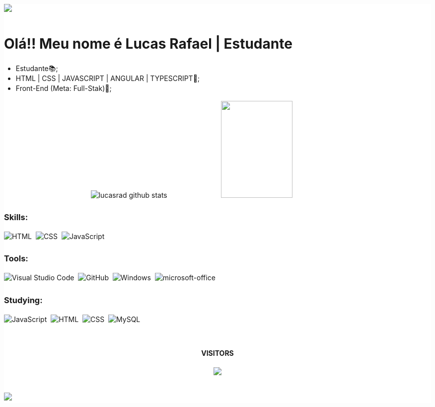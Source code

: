 <img width=100% src="https://capsule-render.vercel.app/api?type=waving&color=0000FF&height=120&section=header"/>
<h1>Olá!! Meu nome é Lucas Rafael | Estudante</h1>

  - Estudante📚;
  - HTML | CSS | JAVASCRIPT | ANGULAR | TYPESCRIPT🎯;
  - Front-End (Meta: Full-Stak)🚀;

<div align="center">  
  <img width="49%" height="195px" src="https://github-readme-stats.vercel.app/api?username=lucasras &show_icons=true&count_private=true&hide_border=true&title_color=0000FF&icon_color=0000FF&text_color=c9d1d9&bg_color=0d1117" alt="lucasrad github stats" /> 
  <img width="41%" height="195px" src="https://github-readme-stats.vercel.app/api/top-langs/?username= lucasrad &layout=compact&hide_border=true&title_color=0000FF&text_color=00bfbf&bg_color=0d1117" />
</div>


  ### Skills:
![HTML](https://img.shields.io/badge/-HTML-0D1117?style=for-the-badge&logo=html5&labelColor=0D1117)&nbsp;
![CSS](https://img.shields.io/badge/-CSS-0D1117?style=for-the-badge&logo=CSS3&logoColor=1572B6&labelColor=0D1117)&nbsp;
![JavaScript](https://img.shields.io/badge/-JavaScript-0D1117?style=for-the-badge&logo=javascript&labelColor=0D1117&textColor=0D1117)&nbsp;

  ### Tools:
![Visual Studio Code](https://img.shields.io/badge/-Visual%20Studio%20Code-0D1117?style=for-the-badge&logo=visual-studio&logoColor=C8A2C8&labelColor=0D1117)&nbsp;
![GitHub](https://img.shields.io/badge/-GitHub-0D1117?style=for-the-badge&logo=github&labelColor=0D1117)&nbsp;
![Windows](https://img.shields.io/badge/-Windows-0D1117?style=for-the-badge&logo=windows&labelColor=0D1117)&nbsp;
![microsoft-office](https://img.shields.io/badge/-microsoft_office-0D1117?style=for-the-badge&logo=microsoft-office&labelColor=0D1117)&nbsp;

  ### Studying:
![JavaScript](https://img.shields.io/badge/-JavaScript-0D1117?style=for-the-badge&logo=javascript&labelColor=0D1117&textColor=0D1117)&nbsp;
![HTML](https://img.shields.io/badge/-HTML-0D1117?style=for-the-badge&logo=html5&labelColor=0D1117)&nbsp;
![CSS](https://img.shields.io/badge/-CSS-0D1117?style=for-the-badge&logo=CSS3&logoColor=1572B6&labelColor=0D1117)&nbsp;
![MySQL](https://img.shields.io/badge/-mysql-0D1117?style=for-the-badge&logo=mysql&labelColor=0D1117)&nbsp;


<div align="center">
<br>
<p align="centre"><b>VISITORS</b></p>  
<p align="center"><img align="center" src="https://profile-counter.glitch.me/{lucasrad}/count.svg" /></p> 
<br>
</div>

  
  
<img width=100% src="https://capsule-render.vercel.app/api?type=waving&color=0000FF&height=120&section=footer"/>
